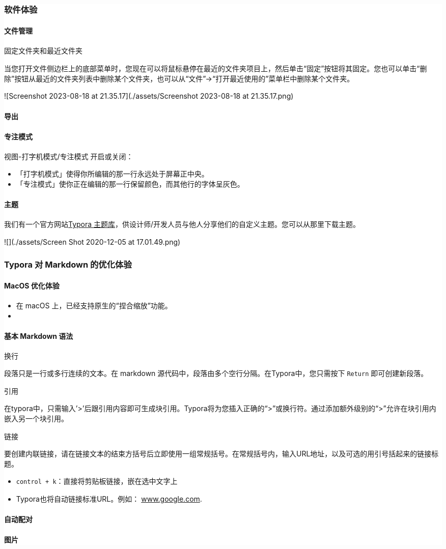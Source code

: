 ### 软件体验

#### 文件管理

固定文件夹和最近文件夹

当您打开文件侧边栏上的底部菜单时，您现在可以将鼠标悬停在最近的文件夹项目上，然后单击“固定”按钮将其固定。您也可以单击“删除”按钮从最近的文件夹列表中删除某个文件夹，也可以从“文件”→“打开最近使用的”菜单栏中删除某个文件夹。

![Screenshot 2023-08-18 at 21.35.17](./assets/Screenshot 2023-08-18 at 21.35.17.png)

#### 导出



#### 专注模式

视图-打字机模式/专注模式 开启或关闭：

- 「打字机模式」使得你所编辑的那一行永远处于屏幕正中央。
- 「专注模式」使你正在编辑的那一行保留颜色，而其他行的字体呈灰色。

#### 主题

我们有一个官方网站[Typora 主题库](http://theme.typora.io/)，供设计师/开发人员与他人分享他们的自定义主题。您可以从那里下载主题。

![](./assets/Screen Shot 2020-12-05 at 17.01.49.png)

### Typora 对 Markdown 的优化体验

#### MacOS 优化体验

- 在 macOS 上，已经支持原生的“捏合缩放”功能。
- 

#### 基本 Markdown 语法

换行

段落只是一行或多行连续的文本。在 markdown 源代码中，段落由多个空行分隔。在Typora中，您只需按下 `Return` 即可创建新段落。

引用

在typora中，只需输入’>’后跟引用内容即可生成块引用。Typora将为您插入正确的“>”或换行符。通过添加额外级别的“>”允许在块引用内嵌入另一个块引用。

链接

要创建内联链接，请在链接文本的结束方括号后立即使用一组常规括号。在常规括号内，输入URL地址，以及可选的用引号括起来的链接标题。

- `control + k`：直接将剪贴板链接，嵌在选中文字上

- Typora也将自动链接标准URL。例如： www.google.com.

#### 自动配对





#### 图片
